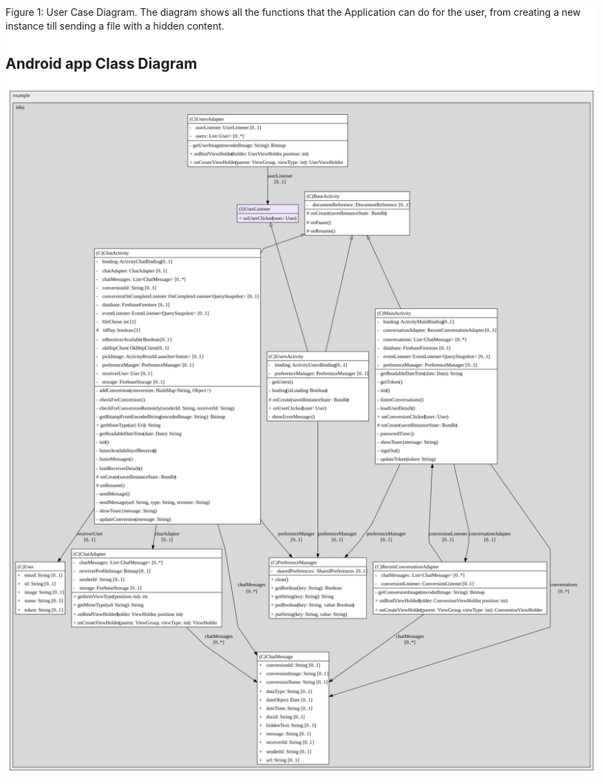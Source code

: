 

Figure 1: User Case Diagram. The diagram shows all the functions that the Application can do for the user, from creating a new instance till sending a file with a hidden content.  


## Android app Class Diagram

[![class diagram](https://github.com/nikaloamashvili/Chat-App-with-Steganography/blob/main/Class%20diagram.svg "class diagram")](https://github.com/nikaloamashvili/Chat-App-with-Steganography/blob/main/Class%20diagram.svg "class diagram")
